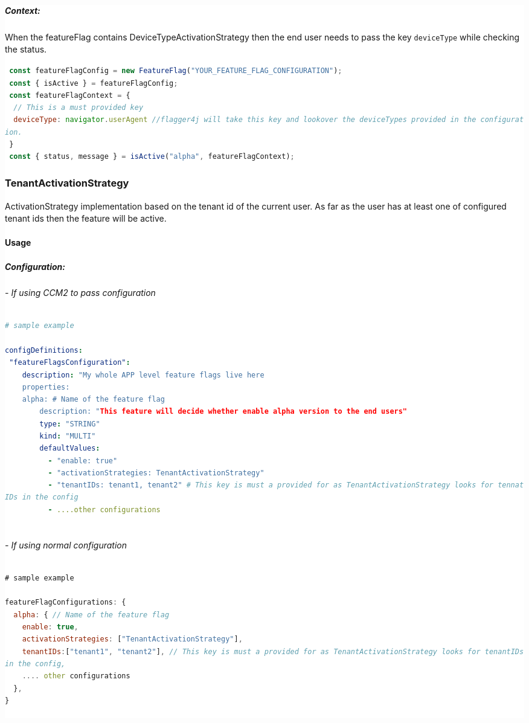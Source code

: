 ##### Context:

When the featureFlag contains DeviceTypeActivationStrategy then the end user needs to pass the key `deviceType` while checking the status.

```javascript
 const featureFlagConfig = new FeatureFlag("YOUR_FEATURE_FLAG_CONFIGURATION");
 const { isActive } = featureFlagConfig;
 const featureFlagContext = {
  // This is a must provided key
  deviceType: navigator.userAgent //flagger4j will take this key and lookover the deviceTypes provided in the configuration.
 }
 const { status, message } = isActive("alpha", featureFlagContext);
```


### TenantActivationStrategy

ActivationStrategy implementation based on the tenant id of the current user. As far as the user has at least one of configured tenant ids then the feature will be active.

#### Usage

##### Configuration:
###### - If using CCM2 to pass configuration

```yaml
# sample example

configDefinitions:
 "featureFlagsConfiguration":
    description: "My whole APP level feature flags live here
    properties:
    alpha: # Name of the feature flag
        description: "This feature will decide whether enable alpha version to the end users"
        type: "STRING"
        kind: "MULTI"
        defaultValues:
          - "enable: true"
          - "activationStrategies: TenantActivationStrategy"
          - "tenantIDs: tenant1, tenant2" # This key is must a provided for as TenantActivationStrategy looks for tennatIDs in the config
          - ....other configurations
   
```

###### - If using normal configuration

```javascript
# sample example

featureFlagConfigurations: {
  alpha: { // Name of the feature flag
    enable: true,
    activationStrategies: ["TenantActivationStrategy"],
    tenantIDs:["tenant1", "tenant2"], // This key is must a provided for as TenantActivationStrategy looks for tenantIDs in the config,
    .... other configurations
  },
}
   
```
